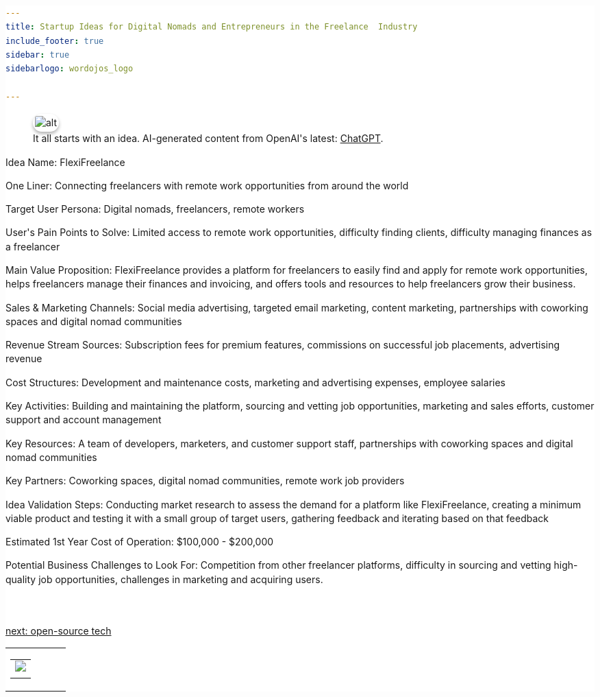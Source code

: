 ```yaml
---
title: Startup Ideas for Digital Nomads and Entrepreneurs in the Freelance  Industry
include_footer: true
sidebar: true
sidebarlogo: wordojos_logo

---
```

<figure>
    <img src='/uploads/startup-ideas.jpg' style="width: 90%;height: 90%;padding: 3px; box-shadow: 0 3px 5px rgba(0,0,0,.3);border-radius: 25px;overflow: hidden;border: none;" align="middle"; alt='alt'; alt='new storefront and startup open for business';/>
    <figcaption>It all starts with an idea.  AI-generated content from OpenAI's latest: <a href="https://openai.com/blog/chatgpt/" >ChatGPT</a>.</figcaption>
</figure>
<p>
Idea Name: FlexiFreelance

One Liner: Connecting freelancers with remote work opportunities from around the world

Target User Persona: Digital nomads, freelancers, remote workers

User's Pain Points to Solve: Limited access to remote work opportunities, difficulty finding clients, difficulty managing finances as a freelancer

Main Value Proposition: FlexiFreelance provides a platform for freelancers to easily find and apply for remote work opportunities, helps freelancers manage their finances and invoicing, and offers tools and resources to help freelancers grow their business.

Sales & Marketing Channels: Social media advertising, targeted email marketing, content marketing, partnerships with coworking spaces and digital nomad communities

Revenue Stream Sources: Subscription fees for premium features, commissions on successful job placements, advertising revenue

Cost Structures: Development and maintenance costs, marketing and advertising expenses, employee salaries

Key Activities: Building and maintaining the platform, sourcing and vetting job opportunities, marketing and sales efforts, customer support and account management

Key Resources: A team of developers, marketers, and customer support staff, partnerships with coworking spaces and digital nomad communities

Key Partners: Coworking spaces, digital nomad communities, remote work job providers

Idea Validation Steps: Conducting market research to assess the demand for a platform like FlexiFreelance, creating a minimum viable product and testing it with a small group of target users, gathering feedback and iterating based on that feedback

Estimated 1st Year Cost of Operation: $100,000 - $200,000

Potential Business Challenges to Look For: Competition from other freelancer platforms, difficulty in sourcing and vetting high-quality job opportunities, challenges in marketing and acquiring users.

<br>
<br>
<a href="https://workdojos.com/nomadically/tech">next: open-source tech</a>
</p>
<table border="0" cellpadding="0" cellspacing="0" width="600" id="templateColumns">
    <tr>
        <td align="center" valign="top" width="50%" class="templateColumnContainer">
            <table border="0" cellpadding="10" cellspacing="0" height="100%" width="100px">
                <tr>
                    <td class="leftColumnContent">
                      <a href="https://nomadically.workdojos.com">
                        <img src="/uploads/dash.png" class="columnImage" />
                    </td>
                </tr>